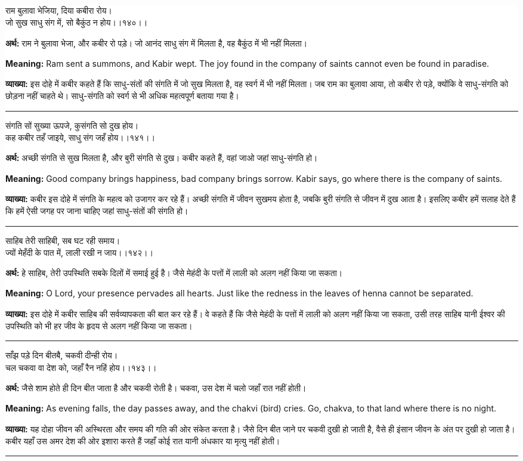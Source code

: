 राम बुलावा भेजिया, दिया कबीरा रोय।\
जो सुख साधु संग में, सो बैकुंठ न होय।।१४०।।

**अर्थ:** राम ने बुलावा भेजा, और कबीर रो पड़े। जो आनंद साधु संग में मिलता है, वह बैकुंठ में भी नहीं मिलता।

**Meaning:** Ram sent a summons, and Kabir wept. The joy found in the company of saints cannot even be found in paradise.

**व्याख्या:** इस दोहे में कबीर कहते हैं कि साधु-संतों की संगति में जो सुख मिलता है, वह स्वर्ग में भी नहीं मिलता। जब राम का बुलावा आया, तो कबीर रो पड़े, क्योंकि वे साधु-संगति को छोड़ना नहीं चाहते थे। साधु-संगति को स्वर्ग से भी अधिक महत्वपूर्ण बताया गया है।

---

संगति सों सुख्या ऊपजे, कुसंगति सो दुख होय।\
कह कबीर तहँ जाइये, साधु संग जहँ होय।।१४१।।

**अर्थ:** अच्छी संगति से सुख मिलता है, और बुरी संगति से दुख। कबीर कहते हैं, वहां जाओ जहां साधु-संगति हो।

**Meaning:** Good company brings happiness, bad company brings sorrow. Kabir says, go where there is the company of saints.

**व्याख्या:** कबीर इस दोहे में संगति के महत्व को उजागर कर रहे हैं। अच्छी संगति में जीवन सुखमय होता है, जबकि बुरी संगति से जीवन में दुख आता है। इसलिए कबीर हमें सलाह देते हैं कि हमें ऐसी जगह पर जाना चाहिए जहां साधु-संतों की संगति हो।

---

साहिब तेरी साहिबी, सब घट रही समाय।\
ज्यों मेहँदी के पात में, लाली रखी न जाय।।१४२।।

**अर्थ:** हे साहिब, तेरी उपस्थिति सबके दिलों में समाई हुई है। जैसे मेहंदी के पत्तों में लाली को अलग नहीं किया जा सकता।

**Meaning:** O Lord, your presence pervades all hearts. Just like the redness in the leaves of henna cannot be separated.

**व्याख्या:** इस दोहे में कबीर साहिब की सर्वव्यापकता की बात कर रहे हैं। वे कहते हैं कि जैसे मेहंदी के पत्तों में लाली को अलग नहीं किया जा सकता, उसी तरह साहिब यानी ईश्वर की उपस्थिति को भी हर जीव के हृदय से अलग नहीं किया जा सकता।

---

साँझ पड़े दिन बीतबै, चकवी दीन्ही रोय।\
चल चकवा वा देश को, जहाँ रैन नहिं होय।।१४३।।

**अर्थ:** जैसे शाम होते ही दिन बीत जाता है और चकवी रोती है। चकवा, उस देश में चलो जहाँ रात नहीं होती।

**Meaning:** As evening falls, the day passes away, and the chakvi (bird) cries. Go, chakva, to that land where there is no night.

**व्याख्या:** यह दोहा जीवन की अस्थिरता और समय की गति की ओर संकेत करता है। जैसे दिन बीत जाने पर चकवी दुखी हो जाती है, वैसे ही इंसान जीवन के अंत पर दुखी हो जाता है। कबीर यहाँ उस अमर देश की ओर इशारा करते हैं जहाँ कोई रात यानी अंधकार या मृत्यु नहीं होती।

---
